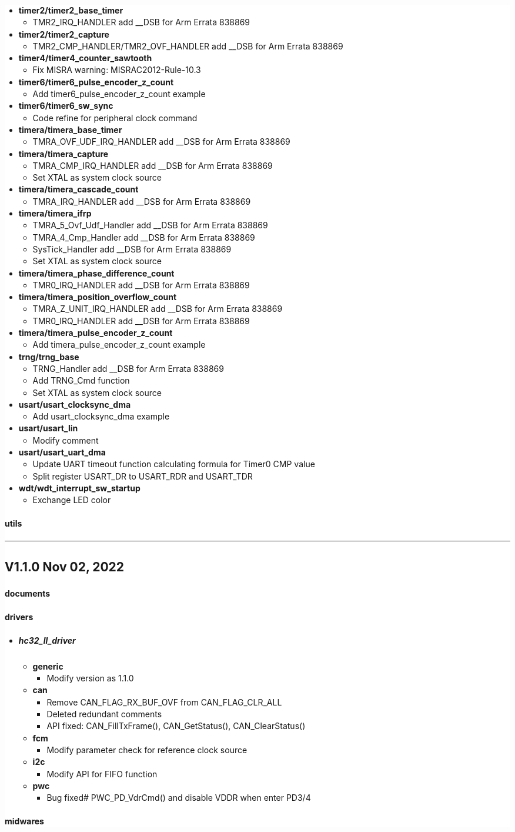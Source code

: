   - **timer2/timer2_base_timer**
    - TMR2_IRQ_HANDLER add __DSB for Arm Errata 838869
  - **timer2/timer2_capture**
    - TMR2_CMP_HANDLER/TMR2_OVF_HANDLER add __DSB for Arm Errata 838869
  - **timer4/timer4_counter_sawtooth**
    - Fix MISRA warning: MISRAC2012-Rule-10.3
  - **timer6/timer6_pulse_encoder_z_count**
    - Add timer6_pulse_encoder_z_count example
  - **timer6/timer6_sw_sync**
    - Code refine for peripheral clock command
  - **timera/timera_base_timer**
    - TMRA_OVF_UDF_IRQ_HANDLER add __DSB for Arm Errata 838869
  - **timera/timera_capture**
    - TMRA_CMP_IRQ_HANDLER add __DSB for Arm Errata 838869
    - Set XTAL as system clock source
  - **timera/timera_cascade_count**
    - TMRA_IRQ_HANDLER add __DSB for Arm Errata 838869
  - **timera/timera_ifrp**
    - TMRA_5_Ovf_Udf_Handler add __DSB for Arm Errata 838869
    - TMRA_4_Cmp_Handler add __DSB for Arm Errata 838869
    - SysTick_Handler add __DSB for Arm Errata 838869
    - Set XTAL as system clock source
  - **timera/timera_phase_difference_count**
    - TMR0_IRQ_HANDLER add __DSB for Arm Errata 838869
  - **timera/timera_position_overflow_count**
    - TMRA_Z_UNIT_IRQ_HANDLER add __DSB for Arm Errata 838869
    - TMR0_IRQ_HANDLER add __DSB for Arm Errata 838869
  - **timera/timera_pulse_encoder_z_count**
    - Add timera_pulse_encoder_z_count example
  - **trng/trng_base**
    - TRNG_Handler add __DSB for Arm Errata 838869
    - Add TRNG_Cmd function
    - Set XTAL as system clock source
  - **usart/usart_clocksync_dma**
    - Add usart_clocksync_dma example
  - **usart/usart_lin**
    - Modify comment
  - **usart/usart_uart_dma**
    - Update UART timeout function calculating formula for Timer0 CMP value
    - Split register USART_DR to USART_RDR and USART_TDR
  - **wdt/wdt_interrupt_sw_startup**
    - Exchange LED color
#### utils
------
## V1.1.0  Nov 02, 2022
#### documents
#### drivers
- ##### hc32_ll_driver
  - **generic**
    - Modify version as 1.1.0
  - **can**
    - Remove CAN_FLAG_RX_BUF_OVF from CAN_FLAG_CLR_ALL
    - Deleted redundant comments
    - API fixed: CAN_FillTxFrame(), CAN_GetStatus(), CAN_ClearStatus()
  - **fcm**
    - Modify parameter check for reference clock source
  - **i2c**
    - Modify API for FIFO function
  - **pwc**
    - Bug fixed# PWC_PD_VdrCmd() and disable VDDR when enter PD3/4
#### midwares